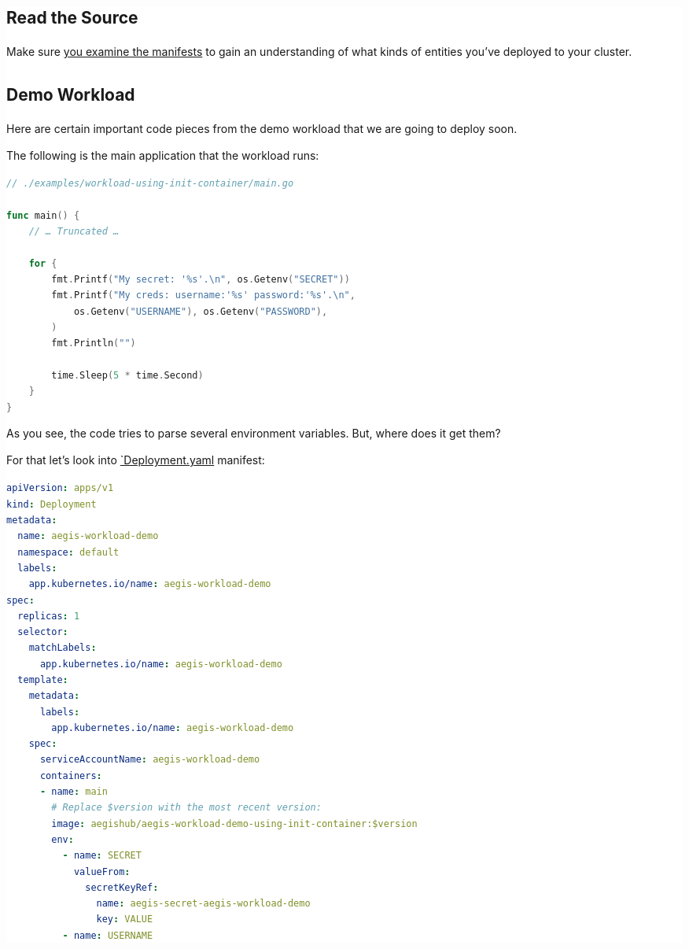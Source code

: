 ## Read the Source

Make sure [you examine the manifests][workload-yaml] to gain an understanding
of what kinds of entities you’ve deployed to your cluster.

[workload-yaml]: https://github.com/shieldworks/aegis/tree/main/examples/workload-using-init-container/k8s

## Demo Workload

Here are certain important code pieces from the demo workload that we are 
going to deploy soon.

The following is the main application that the workload runs:

```go
// ./examples/workload-using-init-container/main.go

func main() {
    // … Truncated …
    
	for {
		fmt.Printf("My secret: '%s'.\n", os.Getenv("SECRET"))
		fmt.Printf("My creds: username:'%s' password:'%s'.\n",
			os.Getenv("USERNAME"), os.Getenv("PASSWORD"),
		)
		fmt.Println("")

		time.Sleep(5 * time.Second)
	}
}
```

As you see, the code tries to parse several environment variables. But,
where does it get them?

For that let’s look into [`Deployment.yaml][deployment-yaml] manifest:

```yaml
apiVersion: apps/v1
kind: Deployment
metadata:
  name: aegis-workload-demo
  namespace: default
  labels:
    app.kubernetes.io/name: aegis-workload-demo
spec:
  replicas: 1
  selector:
    matchLabels:
      app.kubernetes.io/name: aegis-workload-demo
  template:
    metadata:
      labels:
        app.kubernetes.io/name: aegis-workload-demo
    spec:
      serviceAccountName: aegis-workload-demo
      containers:
      - name: main
        # Replace $version with the most recent version:
        image: aegishub/aegis-workload-demo-using-init-container:$version
        env:
          - name: SECRET
            valueFrom:
              secretKeyRef:
                name: aegis-secret-aegis-workload-demo
                key: VALUE
          - name: USERNAME
```

[deployment-yaml]: https://github.com/shieldworks/aegis/blob/main/examples/workload-using-init-container/k8s/Deployment.yaml
[secret-yaml]: https://github.com/shieldworks/aegis/blob/main/examples/workload-using-init-container/k8s/Secret.yaml
[git-init-container]: https://github.com/shieldworks/aegis-workload-demo-using-init-container "Aegis Workload Demo Using Init Container"
[tutorial-sdk]: /docs/use-case-sdk
[tutorial-sidecar]: /docs/use-case-sidecar